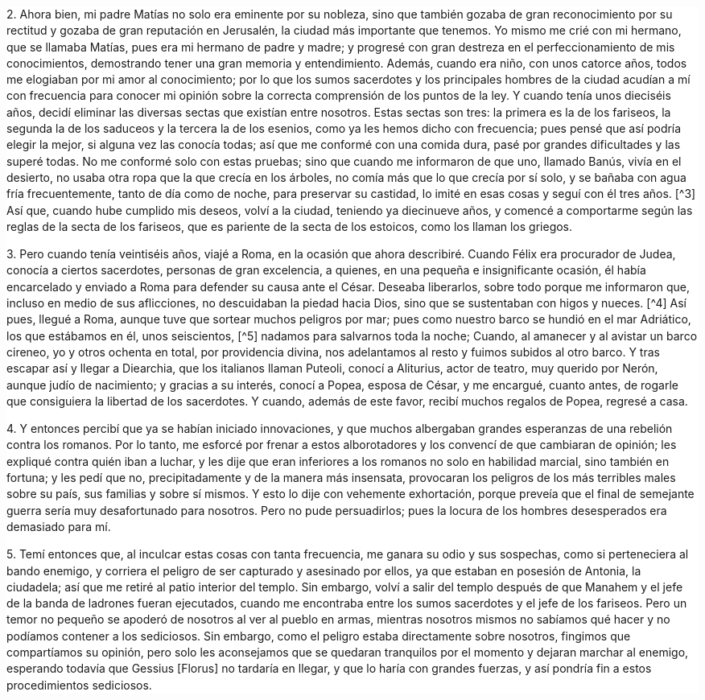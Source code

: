 <a id="v1_2"></a>2\. Ahora bien, mi padre Matías no solo era eminente por su nobleza, sino que también gozaba de gran reconocimiento por su rectitud y gozaba de gran reputación en Jerusalén, la ciudad más importante que tenemos. Yo mismo me crié con mi hermano, que se llamaba Matías, pues era mi hermano de padre y madre; y progresé con gran destreza en el perfeccionamiento de mis conocimientos, demostrando tener una gran memoria y entendimiento. Además, cuando era niño, con unos catorce años, todos me elogiaban por mi amor al conocimiento; por lo que los sumos sacerdotes y los principales hombres de la ciudad acudían a mí con frecuencia para conocer mi opinión sobre la correcta comprensión de los puntos de la ley. Y cuando tenía unos dieciséis años, decidí eliminar las diversas sectas que existían entre nosotros. Estas sectas son tres: la primera es la de los fariseos, la segunda la de los saduceos y la tercera la de los esenios, como ya les hemos dicho con frecuencia; pues pensé que así podría elegir la mejor, si alguna vez las conocía todas; así que me conformé con una comida dura, pasé por grandes dificultades y las superé todas. No me conformé solo con estas pruebas; sino que cuando me informaron de que uno, llamado Banús, vivía en el desierto, no usaba otra ropa que la que crecía en los árboles, no comía más que lo que crecía por sí solo, y se bañaba con agua fría frecuentemente, tanto de día como de noche, para preservar su castidad, lo imité en esas cosas y seguí con él tres años. [^3] Así que, cuando hube cumplido mis deseos, volví a la ciudad, teniendo ya diecinueve años, y comencé a comportarme según las reglas de la secta de los fariseos, que es pariente de la secta de los estoicos, como los llaman los griegos.

<a id="v1_3"></a>3\. Pero cuando tenía veintiséis años, viajé a Roma, en la ocasión que ahora describiré. Cuando Félix era procurador de Judea, conocía a ciertos sacerdotes, personas de gran excelencia, a quienes, en una pequeña e insignificante ocasión, él había encarcelado y enviado a Roma para defender su causa ante el César. Deseaba liberarlos, sobre todo porque me informaron que, incluso en medio de sus aflicciones, no descuidaban la piedad hacia Dios, sino que se sustentaban con higos y nueces. [^4] Así pues, llegué a Roma, aunque tuve que sortear muchos peligros por mar; pues como nuestro barco se hundió en el mar Adriático, los que estábamos en él, unos seiscientos, [^5] nadamos para salvarnos toda la noche; Cuando, al amanecer y al avistar un barco cireneo, yo y otros ochenta en total, por providencia divina, nos adelantamos al resto y fuimos subidos al otro barco. Y tras escapar así y llegar a Diearchia, que los italianos llaman Puteoli, conocí a Aliturius, actor de teatro, muy querido por Nerón, aunque judío de nacimiento; y gracias a su interés, conocí a Popea, esposa de César, y me encargué, cuanto antes, de rogarle que consiguiera la libertad de los sacerdotes. Y cuando, además de este favor, recibí muchos regalos de Popea, regresé a casa.

<a id="v1_4"></a>4\. Y entonces percibí que ya se habían iniciado innovaciones, y que muchos albergaban grandes esperanzas de una rebelión contra los romanos. Por lo tanto, me esforcé por frenar a estos alborotadores y los convencí de que cambiaran de opinión; les expliqué contra quién iban a luchar, y les dije que eran inferiores a los romanos no solo en habilidad marcial, sino también en fortuna; y les pedí que no, precipitadamente y de la manera más insensata, provocaran los peligros de los más terribles males sobre su país, sus familias y sobre sí mismos. Y esto lo dije con vehemente exhortación, porque preveía que el final de semejante guerra sería muy desafortunado para nosotros. Pero no pude persuadirlos; pues la locura de los hombres desesperados era demasiado para mí.

<a id="v1_5"></a>5\. Temí entonces que, al inculcar estas cosas con tanta frecuencia, me ganara su odio y sus sospechas, como si perteneciera al bando enemigo, y corriera el peligro de ser capturado y asesinado por ellos, ya que estaban en posesión de Antonia, la ciudadela; así que me retiré al patio interior del templo. Sin embargo, volví a salir del templo después de que Manahem y el jefe de la banda de ladrones fueran ejecutados, cuando me encontraba entre los sumos sacerdotes y el jefe de los fariseos. Pero un temor no pequeño se apoderó de nosotros al ver al pueblo en armas, mientras nosotros mismos no sabíamos qué hacer y no podíamos contener a los sediciosos. Sin embargo, como el peligro estaba directamente sobre nosotros, fingimos que compartíamos su opinión, pero solo les aconsejamos que se quedaran tranquilos por el momento y dejaran marchar al enemigo, esperando todavía que Gessius [Florus] no tardaría en llegar, y que lo haría con grandes fuerzas, y así pondría fin a estos procedimientos sediciosos.
